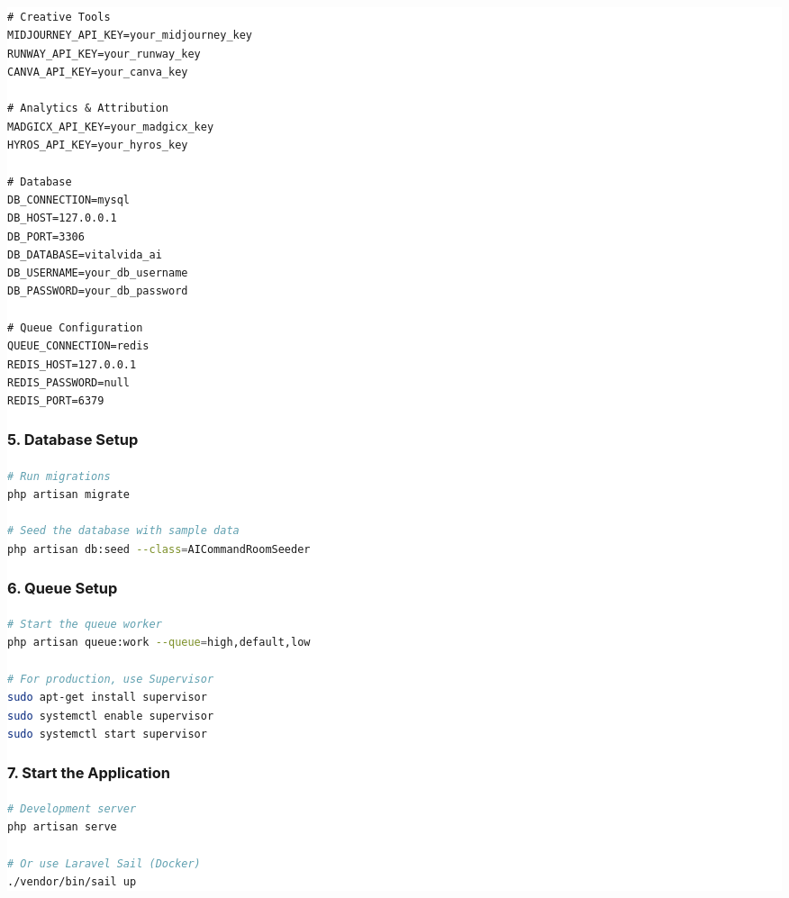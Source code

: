 ```env
# Creative Tools
MIDJOURNEY_API_KEY=your_midjourney_key
RUNWAY_API_KEY=your_runway_key
CANVA_API_KEY=your_canva_key

# Analytics & Attribution
MADGICX_API_KEY=your_madgicx_key
HYROS_API_KEY=your_hyros_key

# Database
DB_CONNECTION=mysql
DB_HOST=127.0.0.1
DB_PORT=3306
DB_DATABASE=vitalvida_ai
DB_USERNAME=your_db_username
DB_PASSWORD=your_db_password

# Queue Configuration
QUEUE_CONNECTION=redis
REDIS_HOST=127.0.0.1
REDIS_PASSWORD=null
REDIS_PORT=6379
```

### 5. Database Setup
```bash
# Run migrations
php artisan migrate

# Seed the database with sample data
php artisan db:seed --class=AICommandRoomSeeder
```

### 6. Queue Setup
```bash
# Start the queue worker
php artisan queue:work --queue=high,default,low

# For production, use Supervisor
sudo apt-get install supervisor
sudo systemctl enable supervisor
sudo systemctl start supervisor
```

### 7. Start the Application
```bash
# Development server
php artisan serve

# Or use Laravel Sail (Docker)
./vendor/bin/sail up
```
